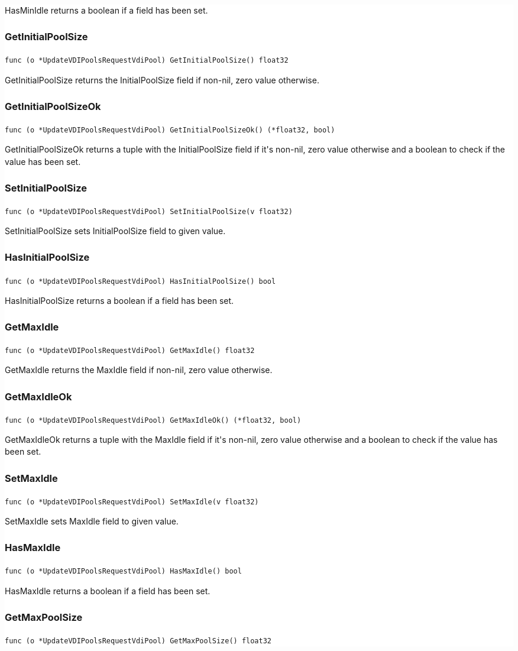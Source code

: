 HasMinIdle returns a boolean if a field has been set.

### GetInitialPoolSize

`func (o *UpdateVDIPoolsRequestVdiPool) GetInitialPoolSize() float32`

GetInitialPoolSize returns the InitialPoolSize field if non-nil, zero value otherwise.

### GetInitialPoolSizeOk

`func (o *UpdateVDIPoolsRequestVdiPool) GetInitialPoolSizeOk() (*float32, bool)`

GetInitialPoolSizeOk returns a tuple with the InitialPoolSize field if it's non-nil, zero value otherwise
and a boolean to check if the value has been set.

### SetInitialPoolSize

`func (o *UpdateVDIPoolsRequestVdiPool) SetInitialPoolSize(v float32)`

SetInitialPoolSize sets InitialPoolSize field to given value.

### HasInitialPoolSize

`func (o *UpdateVDIPoolsRequestVdiPool) HasInitialPoolSize() bool`

HasInitialPoolSize returns a boolean if a field has been set.

### GetMaxIdle

`func (o *UpdateVDIPoolsRequestVdiPool) GetMaxIdle() float32`

GetMaxIdle returns the MaxIdle field if non-nil, zero value otherwise.

### GetMaxIdleOk

`func (o *UpdateVDIPoolsRequestVdiPool) GetMaxIdleOk() (*float32, bool)`

GetMaxIdleOk returns a tuple with the MaxIdle field if it's non-nil, zero value otherwise
and a boolean to check if the value has been set.

### SetMaxIdle

`func (o *UpdateVDIPoolsRequestVdiPool) SetMaxIdle(v float32)`

SetMaxIdle sets MaxIdle field to given value.

### HasMaxIdle

`func (o *UpdateVDIPoolsRequestVdiPool) HasMaxIdle() bool`

HasMaxIdle returns a boolean if a field has been set.

### GetMaxPoolSize

`func (o *UpdateVDIPoolsRequestVdiPool) GetMaxPoolSize() float32`
